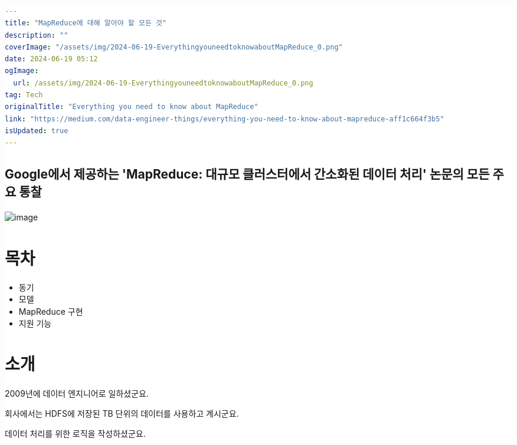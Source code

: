 ```yaml
---
title: "MapReduce에 대해 알아야 할 모든 것"
description: ""
coverImage: "/assets/img/2024-06-19-EverythingyouneedtoknowaboutMapReduce_0.png"
date: 2024-06-19 05:12
ogImage:
  url: /assets/img/2024-06-19-EverythingyouneedtoknowaboutMapReduce_0.png
tag: Tech
originalTitle: "Everything you need to know about MapReduce"
link: "https://medium.com/data-engineer-things/everything-you-need-to-know-about-mapreduce-aff1c664f3b5"
isUpdated: true
---
```


## Google에서 제공하는 'MapReduce: 대규모 클러스터에서 간소화된 데이터 처리' 논문의 모든 주요 통찰

![image](/assets/img/2024-06-19-EverythingyouneedtoknowaboutMapReduce_0.png)

# 목차

- 동기
- 모델
- MapReduce 구현
- 지원 기능



<ins class="adsbygoogle"
     style="display:block"
     data-ad-client="ca-pub-4877378276818686"
     data-ad-slot="1107185301"
     data-ad-format="auto"
     data-full-width-responsive="true"></ins>

<script>
     (adsbygoogle = window.adsbygoogle || []).push({});
</script>

# 소개

2009년에 데이터 엔지니어로 일하셨군요.

회사에서는 HDFS에 저장된 TB 단위의 데이터를 사용하고 계시군요.

데이터 처리를 위한 로직을 작성하셨군요.



<ins class="adsbygoogle"
     style="display:block"
     data-ad-client="ca-pub-4877378276818686"
     data-ad-slot="1107185301"
     data-ad-format="auto"
     data-full-width-responsive="true"></ins>
